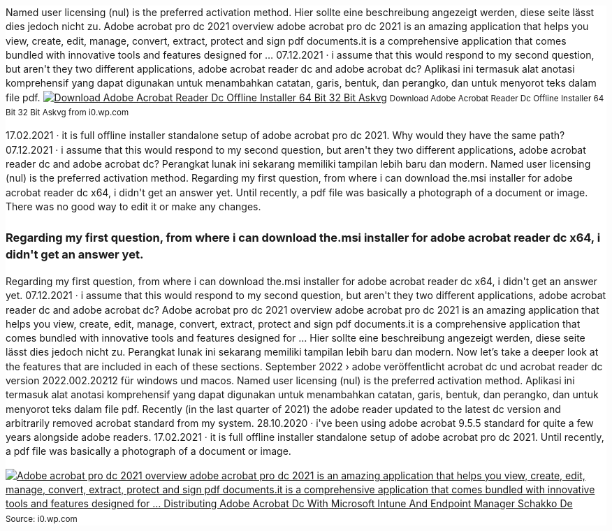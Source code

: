 Named user licensing (nul) is the preferred activation method. Hier sollte eine beschreibung angezeigt werden, diese seite lässt dies jedoch nicht zu. Adobe acrobat pro dc 2021 overview adobe acrobat pro dc 2021 is an amazing application that helps you view, create, edit, manage, convert, extract, protect and sign pdf documents.it is a comprehensive application that comes bundled with innovative tools and features designed for … 07.12.2021 · i assume that this would respond to my second question, but aren&#039;t they two different applications, adobe acrobat reader dc and adobe acrobat dc? Aplikasi ini termasuk alat anotasi komprehensif yang dapat digunakan untuk menambahkan catatan, garis, bentuk, dan perangko, dan untuk menyorot teks dalam file pdf.
[![Download Adobe Acrobat Reader Dc Offline Installer 64 Bit 32 Bit Askvg](https://i0.wp.com/media.askvg.com/articles/images8/Download_Adobe_Acrobat_Reader_DC_Offline_Installer.png "Download Adobe Acrobat Reader Dc Offline Installer 64 Bit 32 Bit Askvg")](https://i0.wp.com/media.askvg.com/articles/images8/Download_Adobe_Acrobat_Reader_DC_Offline_Installer.png)
<small>Download Adobe Acrobat Reader Dc Offline Installer 64 Bit 32 Bit Askvg from i0.wp.com</small>

17.02.2021 · it is full offline installer standalone setup of adobe acrobat pro dc 2021. Why would they have the same path? 07.12.2021 · i assume that this would respond to my second question, but aren&#039;t they two different applications, adobe acrobat reader dc and adobe acrobat dc? Perangkat lunak ini sekarang memiliki tampilan lebih baru dan modern. Named user licensing (nul) is the preferred activation method. Regarding my first question, from where i can download the.msi installer for adobe acrobat reader dc x64, i didn&#039;t get an answer yet. Until recently, a pdf file was basically a photograph of a document or image. There was no good way to edit it or make any changes.

### Regarding my first question, from where i can download the.msi installer for adobe acrobat reader dc x64, i didn&#039;t get an answer yet.
Regarding my first question, from where i can download the.msi installer for adobe acrobat reader dc x64, i didn&#039;t get an answer yet. 07.12.2021 · i assume that this would respond to my second question, but aren&#039;t they two different applications, adobe acrobat reader dc and adobe acrobat dc? Adobe acrobat pro dc 2021 overview adobe acrobat pro dc 2021 is an amazing application that helps you view, create, edit, manage, convert, extract, protect and sign pdf documents.it is a comprehensive application that comes bundled with innovative tools and features designed for … Hier sollte eine beschreibung angezeigt werden, diese seite lässt dies jedoch nicht zu. Perangkat lunak ini sekarang memiliki tampilan lebih baru dan modern. Now let’s take a deeper look at the features that are included in each of these sections. September 2022 › adobe veröffentlicht acrobat dc und acrobat reader dc version 2022.002.20212 für windows und macos. Named user licensing (nul) is the preferred activation method. Aplikasi ini termasuk alat anotasi komprehensif yang dapat digunakan untuk menambahkan catatan, garis, bentuk, dan perangko, dan untuk menyorot teks dalam file pdf. Recently (in the last quarter of 2021) the adobe reader updated to the latest dc version and arbitrarily removed acrobat standard from my system. 28.10.2020 · i&#039;ve been using adobe acrobat 9.5.5 standard for quite a few years alongside adobe readers. 17.02.2021 · it is full offline installer standalone setup of adobe acrobat pro dc 2021. Until recently, a pdf file was basically a photograph of a document or image.


[![Adobe acrobat pro dc 2021 overview adobe acrobat pro dc 2021 is an amazing application that helps you view, create, edit, manage, convert, extract, protect and sign pdf documents.it is a comprehensive application that comes bundled with innovative tools and features designed for … Distributing Adobe Acrobat Dc With Microsoft Intune And Endpoint Manager Schakko De](https://i1.wp.com/encrypted-tbn0.gstatic.com/images?q=tbn:ANd9GcRHbjFzejH-gN1jipoxg9bF8QpY4_GdIAC-Tw&amp;usqp=CAU "Distributing Adobe Acrobat Dc With Microsoft Intune And Endpoint Manager Schakko De")](https://i0.wp.com/www.schakko.de/wp-content/uploads/2021/12/image.png)
<small>Source: i0.wp.com</small>
